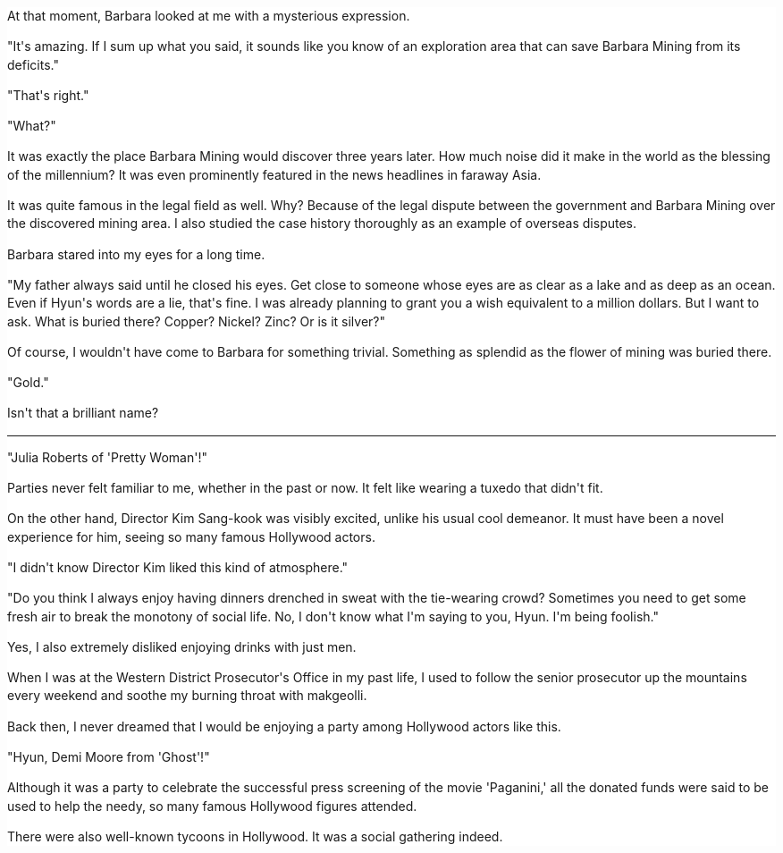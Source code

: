 At that moment, Barbara looked at me with a mysterious expression.

"It's amazing. If I sum up what you said, it sounds like you know of an exploration area that can save Barbara Mining from its deficits."

"That's right."

"What?"

It was exactly the place Barbara Mining would discover three years later. How much noise did it make in the world as the blessing of the millennium? It was even prominently featured in the news headlines in faraway Asia.

It was quite famous in the legal field as well. Why? Because of the legal dispute between the government and Barbara Mining over the discovered mining area. I also studied the case history thoroughly as an example of overseas disputes.

Barbara stared into my eyes for a long time.

"My father always said until he closed his eyes. Get close to someone whose eyes are as clear as a lake and as deep as an ocean. Even if Hyun's words are a lie, that's fine. I was already planning to grant you a wish equivalent to a million dollars. But I want to ask. What is buried there? Copper? Nickel? Zinc? Or is it silver?"

Of course, I wouldn't have come to Barbara for something trivial. Something as splendid as the flower of mining was buried there.

"Gold."

Isn't that a brilliant name?

* * *

"Julia Roberts of 'Pretty Woman'!"

Parties never felt familiar to me, whether in the past or now. It felt like wearing a tuxedo that didn't fit.

On the other hand, Director Kim Sang-kook was visibly excited, unlike his usual cool demeanor. It must have been a novel experience for him, seeing so many famous Hollywood actors.

"I didn't know Director Kim liked this kind of atmosphere."

"Do you think I always enjoy having dinners drenched in sweat with the tie-wearing crowd? Sometimes you need to get some fresh air to break the monotony of social life. No, I don't know what I'm saying to you, Hyun. I'm being foolish."

Yes, I also extremely disliked enjoying drinks with just men.

When I was at the Western District Prosecutor's Office in my past life, I used to follow the senior prosecutor up the mountains every weekend and soothe my burning throat with makgeolli.

Back then, I never dreamed that I would be enjoying a party among Hollywood actors like this.

"Hyun, Demi Moore from 'Ghost'!"

Although it was a party to celebrate the successful press screening of the movie 'Paganini,' all the donated funds were said to be used to help the needy, so many famous Hollywood figures attended.

There were also well-known tycoons in Hollywood. It was a social gathering indeed.
